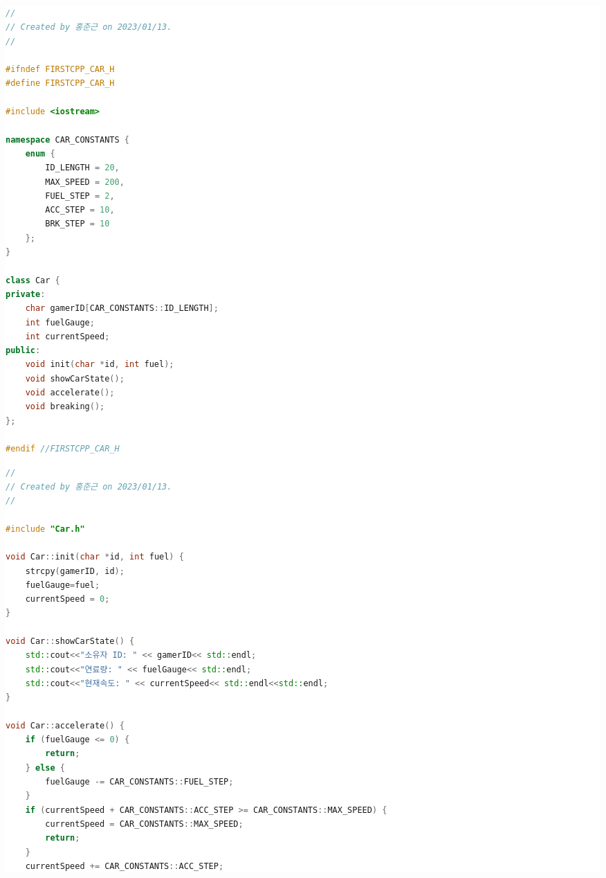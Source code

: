 ```cpp
//
// Created by 홍준근 on 2023/01/13.
//

#ifndef FIRSTCPP_CAR_H
#define FIRSTCPP_CAR_H

#include <iostream>

namespace CAR_CONSTANTS {
    enum {
        ID_LENGTH = 20,
        MAX_SPEED = 200,
        FUEL_STEP = 2,
        ACC_STEP = 10,
        BRK_STEP = 10
    };
}

class Car {
private:
    char gamerID[CAR_CONSTANTS::ID_LENGTH];
    int fuelGauge;
    int currentSpeed;
public:
    void init(char *id, int fuel);
    void showCarState();
    void accelerate();
    void breaking();
};

#endif //FIRSTCPP_CAR_H
```

```cpp
//
// Created by 홍준근 on 2023/01/13.
//

#include "Car.h"

void Car::init(char *id, int fuel) {
    strcpy(gamerID, id);
    fuelGauge=fuel;
    currentSpeed = 0;
}

void Car::showCarState() {
    std::cout<<"소유자 ID: " << gamerID<< std::endl;
    std::cout<<"연료량: " << fuelGauge<< std::endl;
    std::cout<<"현재속도: " << currentSpeed<< std::endl<<std::endl;
}

void Car::accelerate() {
    if (fuelGauge <= 0) {
        return;
    } else {
        fuelGauge -= CAR_CONSTANTS::FUEL_STEP;
    }
    if (currentSpeed + CAR_CONSTANTS::ACC_STEP >= CAR_CONSTANTS::MAX_SPEED) {
        currentSpeed = CAR_CONSTANTS::MAX_SPEED;
        return;
    }
    currentSpeed += CAR_CONSTANTS::ACC_STEP;
```